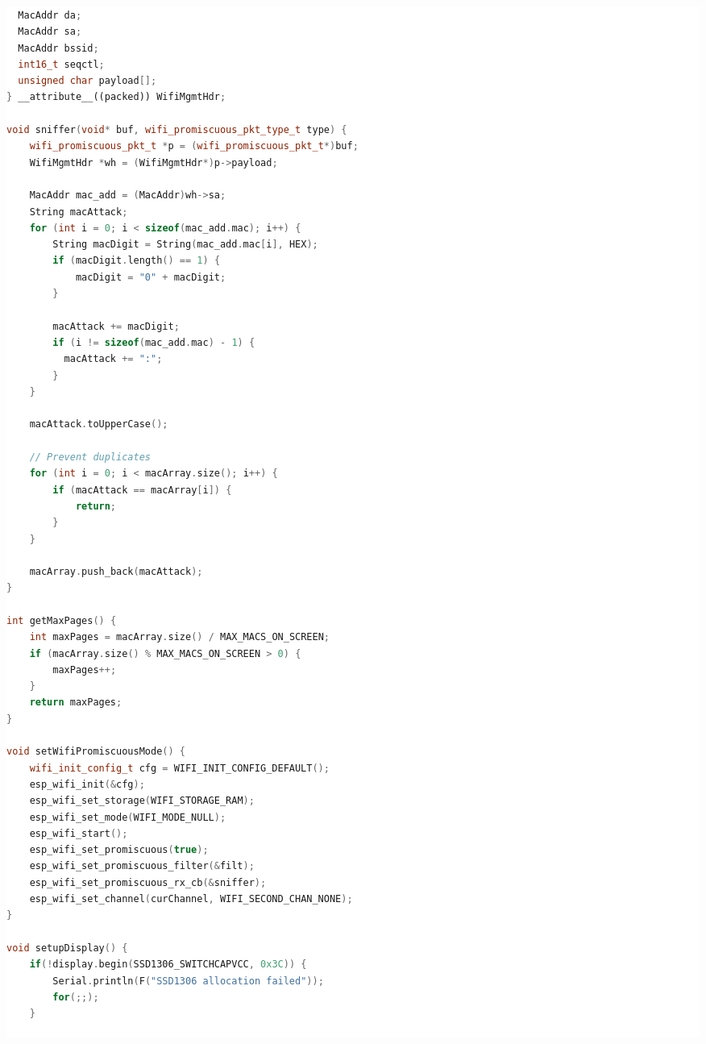 ```cpp
  MacAddr da;
  MacAddr sa;
  MacAddr bssid;
  int16_t seqctl;
  unsigned char payload[];
} __attribute__((packed)) WifiMgmtHdr;

void sniffer(void* buf, wifi_promiscuous_pkt_type_t type) {
    wifi_promiscuous_pkt_t *p = (wifi_promiscuous_pkt_t*)buf;
    WifiMgmtHdr *wh = (WifiMgmtHdr*)p->payload;

    MacAddr mac_add = (MacAddr)wh->sa;
    String macAttack;
    for (int i = 0; i < sizeof(mac_add.mac); i++) {
        String macDigit = String(mac_add.mac[i], HEX);
        if (macDigit.length() == 1) {
            macDigit = "0" + macDigit;
        }
        
        macAttack += macDigit;
        if (i != sizeof(mac_add.mac) - 1) {
          macAttack += ":";
        }
    }

    macAttack.toUpperCase();

    // Prevent duplicates
    for (int i = 0; i < macArray.size(); i++) {
        if (macAttack == macArray[i]) {
            return;
        }
    }

    macArray.push_back(macAttack);   
}

int getMaxPages() {
    int maxPages = macArray.size() / MAX_MACS_ON_SCREEN;
    if (macArray.size() % MAX_MACS_ON_SCREEN > 0) {
        maxPages++;
    }
    return maxPages;
}

void setWifiPromiscuousMode() {
    wifi_init_config_t cfg = WIFI_INIT_CONFIG_DEFAULT();
    esp_wifi_init(&cfg);
    esp_wifi_set_storage(WIFI_STORAGE_RAM);
    esp_wifi_set_mode(WIFI_MODE_NULL);
    esp_wifi_start();
    esp_wifi_set_promiscuous(true);
    esp_wifi_set_promiscuous_filter(&filt);
    esp_wifi_set_promiscuous_rx_cb(&sniffer);
    esp_wifi_set_channel(curChannel, WIFI_SECOND_CHAN_NONE);
}

void setupDisplay() {
    if(!display.begin(SSD1306_SWITCHCAPVCC, 0x3C)) {
        Serial.println(F("SSD1306 allocation failed"));
        for(;;);
    }
  
```